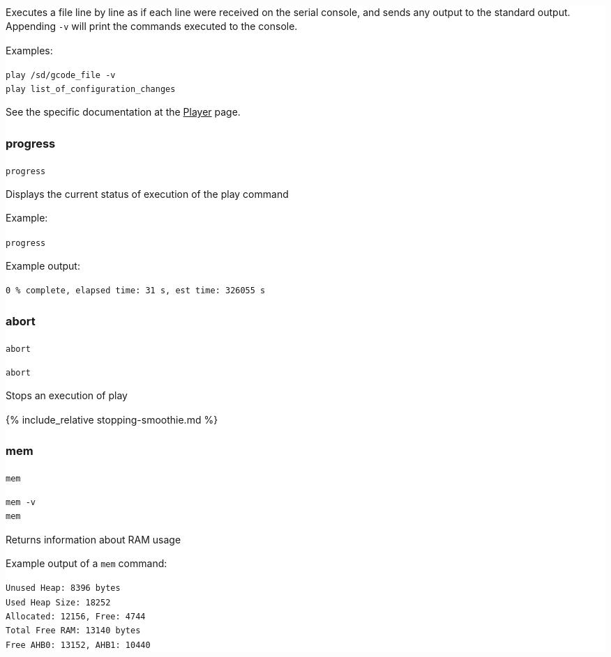 Executes a file line by line as if each line were received on the serial console, and sends any output to the standard output.
Appending `-v` will print the commands executed to the console.

Examples:

```plaintext
play /sd/gcode_file -v
play list_of_configuration_changes
```

See the specific documentation at the [Player](player) page.

### progress

`progress`

Displays the current status of execution of the play command

Example:

```plaintext
progress
```

Example output:

```plaintext
0 % complete, elapsed time: 31 s, est time: 326055 s
```

### abort

`abort`

```plaintext
abort
```

Stops an execution of play

{% include_relative stopping-smoothie.md %}

### mem

`mem`

```plaintext
mem -v
mem
```

Returns information about RAM usage

Example output of a `mem` command:

```plaintext
Unused Heap: 8396 bytes
Used Heap Size: 18252
Allocated: 12156, Free: 4744
Total Free RAM: 13140 bytes
Free AHB0: 13152, AHB1: 10440
```
